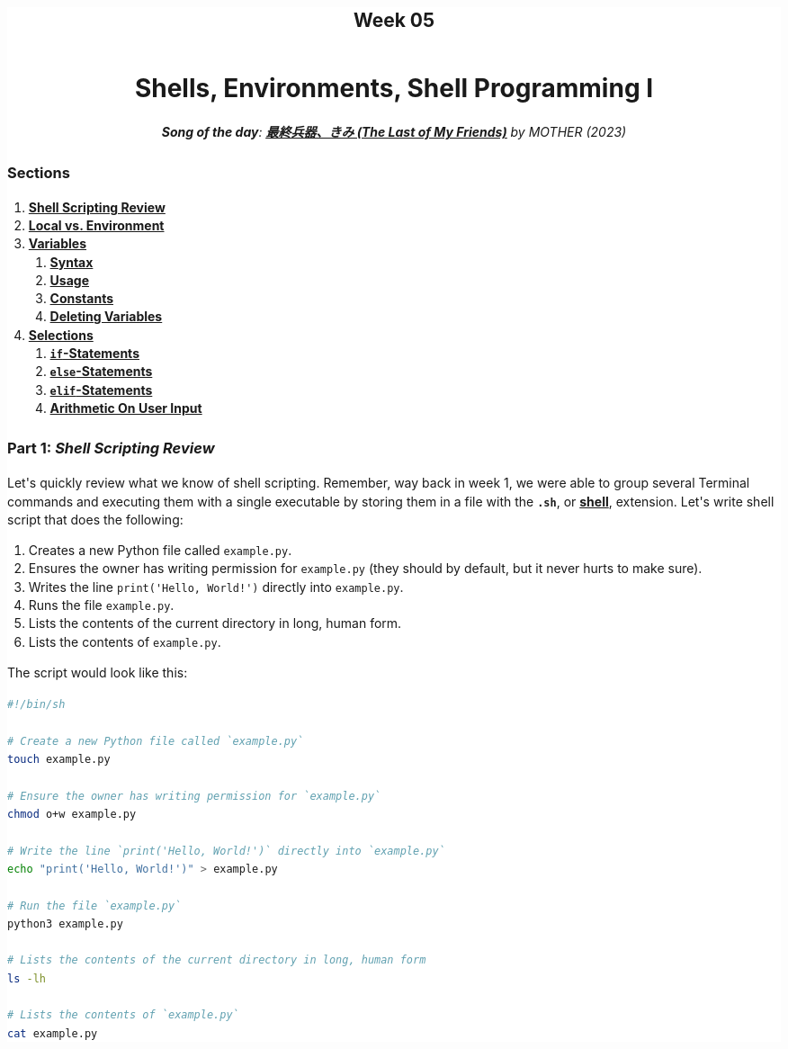 <h2 align=center>Week 05</h2>

<h1 align=center>Shells, Environments, Shell Programming I</h1>

<p align=center><strong><em>Song of the day</strong>: <a href="https://youtu.be/RF-SiHt7Cso?si=nh_MHib-t0DeD5nI"><strong><u>最終兵器、きみ (The Last of My Friends)</u></strong></a> by MOTHER (2023)</em></p>

### Sections

1. [**Shell Scripting Review**](#part-1-shell-scripting-review)
2. [**Local vs. Environment**](#part-2-local-vs-environment)
3. [**Variables**](#part-3-variables)
    1. [**Syntax**](#syntax)
    2. [**Usage**](#usage)
    3. [**Constants**](#constants)
    4. [**Deleting Variables**](#deleting-variables)
4. [**Selections**](#selections)
    1. [**`if`-Statements**](#if-statements)
    2. [**`else`-Statements**](#else-statements)
    3. [**`elif`-Statements**](#elif-statements)
    4. [**Arithmetic On User Input**](#arithmetic-on-user-input)

### Part 1: _Shell Scripting Review_

Let's quickly review what we know of shell scripting. Remember, way back in week 1, we were able to group several Terminal commands and executing them with a single executable by storing them in a file with the **`.sh`**, or [**shell**](https://github.com/sebastianromerocruz/CS271-material/tree/main/lectures/week-2#what-is-a-shell), extension. Let's write shell script that does the following:

1. Creates a new Python file called `example.py`.
2. Ensures the owner has writing permission for `example.py` (they should by default, but it never hurts to make sure).
3. Writes the line `print('Hello, World!')` directly into `example.py`.
4. Runs the file `example.py`.
5. Lists the contents of the current directory in long, human form.
6. Lists the contents of `example.py`.

The script would look like this:

```bash
#!/bin/sh

# Create a new Python file called `example.py`
touch example.py

# Ensure the owner has writing permission for `example.py`
chmod o+w example.py

# Write the line `print('Hello, World!')` directly into `example.py`
echo "print('Hello, World!')" > example.py

# Run the file `example.py`
python3 example.py

# Lists the contents of the current directory in long, human form
ls -lh

# Lists the contents of `example.py`
cat example.py
```
